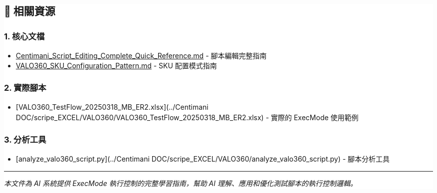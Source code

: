
## 🔗 相關資源

### 1. **核心文檔**
- [Centimani_Script_Editing_Complete_Quick_Reference.md](tools/Centimani_Script_Editing_Complete_Quick_Reference.md) - 腳本編輯完整指南
- [VALO360_SKU_Configuration_Pattern.md](VALO360_SKU_Configuration_Pattern.md) - SKU 配置模式指南

### 2. **實際腳本**
- [VALO360_TestFlow_20250318_MB_ER2.xlsx](../Centimani DOC/scripe_EXCEL/VALO360/VALO360_TestFlow_20250318_MB_ER2.xlsx) - 實際的 ExecMode 使用範例

### 3. **分析工具**
- [analyze_valo360_script.py](../Centimani DOC/scripe_EXCEL/VALO360/analyze_valo360_script.py) - 腳本分析工具

---

*本文件為 AI 系統提供 ExecMode 執行控制的完整學習指南，幫助 AI 理解、應用和優化測試腳本的執行控制邏輯。* 